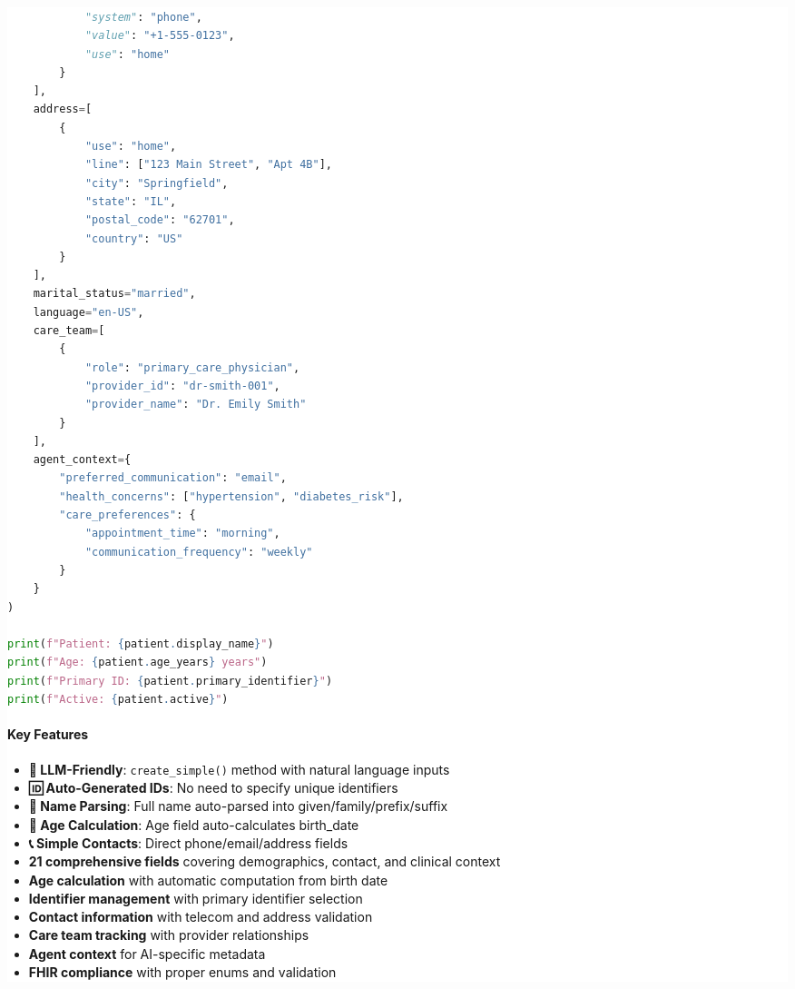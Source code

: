 ```python
            "system": "phone",
            "value": "+1-555-0123",
            "use": "home"
        }
    ],
    address=[
        {
            "use": "home",
            "line": ["123 Main Street", "Apt 4B"],
            "city": "Springfield",
            "state": "IL",
            "postal_code": "62701",
            "country": "US"
        }
    ],
    marital_status="married",
    language="en-US",
    care_team=[
        {
            "role": "primary_care_physician",
            "provider_id": "dr-smith-001",
            "provider_name": "Dr. Emily Smith"
        }
    ],
    agent_context={
        "preferred_communication": "email",
        "health_concerns": ["hypertension", "diabetes_risk"],
        "care_preferences": {
            "appointment_time": "morning",
            "communication_frequency": "weekly"
        }
    }
)

print(f"Patient: {patient.display_name}")
print(f"Age: {patient.age_years} years")
print(f"Primary ID: {patient.primary_identifier}")
print(f"Active: {patient.active}")
```

#### Key Features
- **🤖 LLM-Friendly**: `create_simple()` method with natural language inputs
- **🆔 Auto-Generated IDs**: No need to specify unique identifiers
- **👤 Name Parsing**: Full name auto-parsed into given/family/prefix/suffix
- **📅 Age Calculation**: Age field auto-calculates birth_date
- **📞 Simple Contacts**: Direct phone/email/address fields
- **21 comprehensive fields** covering demographics, contact, and clinical context
- **Age calculation** with automatic computation from birth date
- **Identifier management** with primary identifier selection
- **Contact information** with telecom and address validation
- **Care team tracking** with provider relationships
- **Agent context** for AI-specific metadata
- **FHIR compliance** with proper enums and validation
